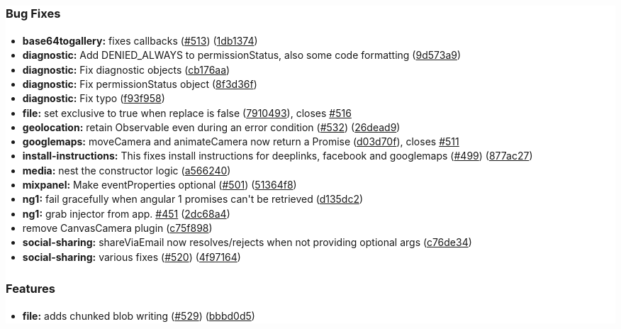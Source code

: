 
### Bug Fixes

* **base64togallery:** fixes callbacks ([#513](https://github.com/ionic-team/ionic-native/issues/513)) ([1db1374](https://github.com/ionic-team/ionic-native/commit/1db1374))
* **diagnostic:** Add DENIED_ALWAYS to permissionStatus, also some code formatting ([9d573a9](https://github.com/ionic-team/ionic-native/commit/9d573a9))
* **diagnostic:** Fix diagnostic objects ([cb176aa](https://github.com/ionic-team/ionic-native/commit/cb176aa))
* **diagnostic:** Fix permissionStatus object ([8f3d36f](https://github.com/ionic-team/ionic-native/commit/8f3d36f))
* **diagnostic:** Fix typo ([f93f958](https://github.com/ionic-team/ionic-native/commit/f93f958))
* **file:** set exclusive to true when replace is false ([7910493](https://github.com/ionic-team/ionic-native/commit/7910493)), closes [#516](https://github.com/ionic-team/ionic-native/issues/516)
* **geolocation:** retain Observable even during an error condition ([#532](https://github.com/ionic-team/ionic-native/issues/532)) ([26dead9](https://github.com/ionic-team/ionic-native/commit/26dead9))
* **googlemaps:** moveCamera and animateCamera now return a Promise ([d03d70f](https://github.com/ionic-team/ionic-native/commit/d03d70f)), closes [#511](https://github.com/ionic-team/ionic-native/issues/511)
* **install-instructions:** This fixes install instructions for deeplinks, facebook and googlemaps ([#499](https://github.com/ionic-team/ionic-native/issues/499)) ([877ac27](https://github.com/ionic-team/ionic-native/commit/877ac27))
* **media:** nest the constructor logic ([a566240](https://github.com/ionic-team/ionic-native/commit/a566240))
* **mixpanel:** Make eventProperties optional ([#501](https://github.com/ionic-team/ionic-native/issues/501)) ([51364f8](https://github.com/ionic-team/ionic-native/commit/51364f8))
* **ng1:** fail gracefully when angular 1 promises can't be retrieved ([d135dc2](https://github.com/ionic-team/ionic-native/commit/d135dc2))
* **ng1:** grab injector from app. [#451](https://github.com/ionic-team/ionic-native/issues/451) ([2dc68a4](https://github.com/ionic-team/ionic-native/commit/2dc68a4))
* remove CanvasCamera plugin ([c75f898](https://github.com/ionic-team/ionic-native/commit/c75f898))
* **social-sharing:** shareViaEmail now resolves/rejects when not providing optional args ([c76de34](https://github.com/ionic-team/ionic-native/commit/c76de34))
* **social-sharing:** various fixes ([#520](https://github.com/ionic-team/ionic-native/issues/520)) ([4f97164](https://github.com/ionic-team/ionic-native/commit/4f97164))


### Features

* **file:** adds chunked blob writing ([#529](https://github.com/ionic-team/ionic-native/issues/529)) ([bbbd0d5](https://github.com/ionic-team/ionic-native/commit/bbbd0d5))
